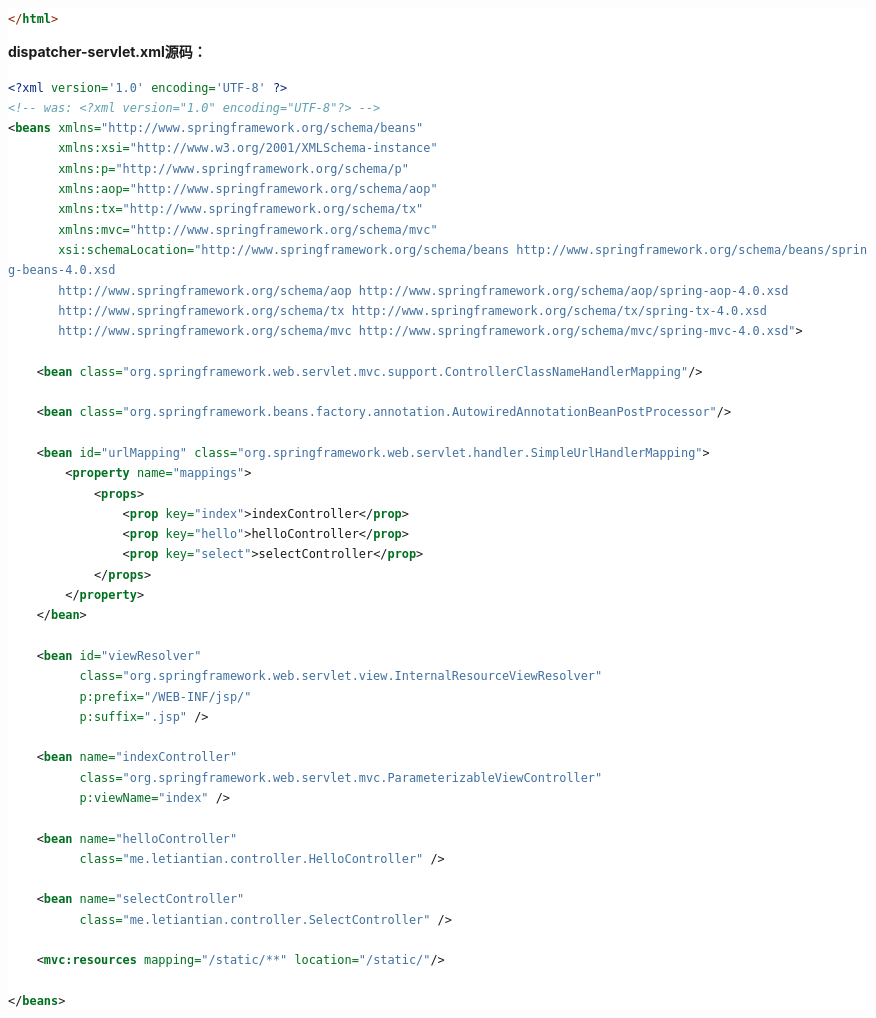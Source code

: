 ```html
</html>
```

**dispatcher-servlet.xml源码：**  
```xml
<?xml version='1.0' encoding='UTF-8' ?>
<!-- was: <?xml version="1.0" encoding="UTF-8"?> -->
<beans xmlns="http://www.springframework.org/schema/beans"
       xmlns:xsi="http://www.w3.org/2001/XMLSchema-instance"
       xmlns:p="http://www.springframework.org/schema/p"
       xmlns:aop="http://www.springframework.org/schema/aop"
       xmlns:tx="http://www.springframework.org/schema/tx"
       xmlns:mvc="http://www.springframework.org/schema/mvc"
       xsi:schemaLocation="http://www.springframework.org/schema/beans http://www.springframework.org/schema/beans/spring-beans-4.0.xsd
       http://www.springframework.org/schema/aop http://www.springframework.org/schema/aop/spring-aop-4.0.xsd
       http://www.springframework.org/schema/tx http://www.springframework.org/schema/tx/spring-tx-4.0.xsd
       http://www.springframework.org/schema/mvc http://www.springframework.org/schema/mvc/spring-mvc-4.0.xsd">

    <bean class="org.springframework.web.servlet.mvc.support.ControllerClassNameHandlerMapping"/>

    <bean class="org.springframework.beans.factory.annotation.AutowiredAnnotationBeanPostProcessor"/>

    <bean id="urlMapping" class="org.springframework.web.servlet.handler.SimpleUrlHandlerMapping">
        <property name="mappings">
            <props>
                <prop key="index">indexController</prop>
                <prop key="hello">helloController</prop>
                <prop key="select">selectController</prop>
            </props>
        </property>
    </bean>

    <bean id="viewResolver"
          class="org.springframework.web.servlet.view.InternalResourceViewResolver"
          p:prefix="/WEB-INF/jsp/"
          p:suffix=".jsp" />

    <bean name="indexController"
          class="org.springframework.web.servlet.mvc.ParameterizableViewController"
          p:viewName="index" />

    <bean name="helloController"
          class="me.letiantian.controller.HelloController" />

    <bean name="selectController"
          class="me.letiantian.controller.SelectController" />

    <mvc:resources mapping="/static/**" location="/static/"/>  

</beans>
```
